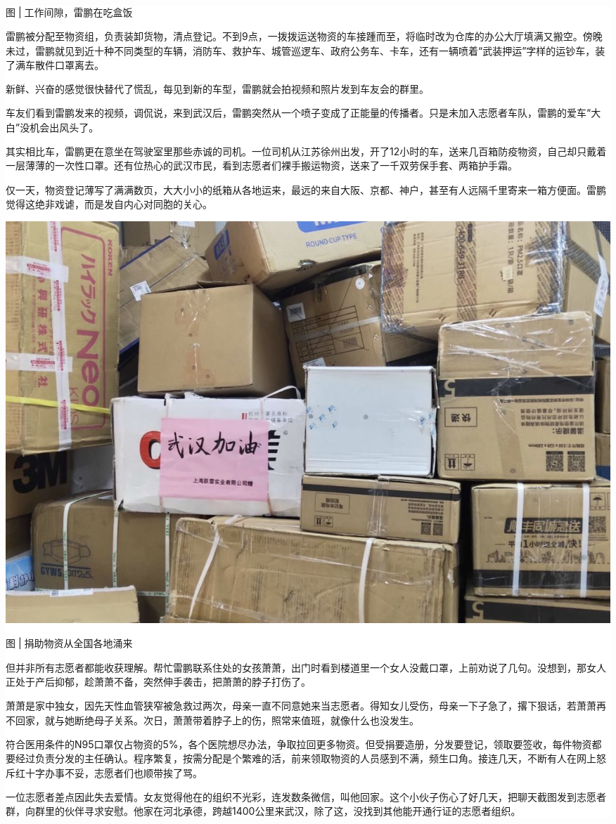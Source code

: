 图 | 工作间隙，雷鹏在吃盒饭  

雷鹏被分配至物资组，负责装卸货物，清点登记。不到9点，一拨拨运送物资的车接踵而至，将临时改为仓库的办公大厅填满又搬空。傍晚未过，雷鹏就见到近十种不同类型的车辆，消防车、救护车、城管巡逻车、政府公务车、卡车，还有一辆喷着“武装押运”字样的运钞车，装了满车散件口罩离去。

新鲜、兴奋的感觉很快替代了慌乱，每见到新的车型，雷鹏就会拍视频和照片发到车友会的群里。

车友们看到雷鹏发来的视频，调侃说，来到武汉后，雷鹏突然从一个喷子变成了正能量的传播者。只是未加入志愿者车队，雷鹏的爱车“大白”没机会出风头了。

其实相比车，雷鹏更在意坐在驾驶室里那些赤诚的司机。一位司机从江苏徐州出发，开了12小时的车，送来几百箱防疫物资，自己却只戴着一层薄薄的一次性口罩。还有位热心的武汉市民，看到志愿者们裸手搬运物资，送来了一千双劳保手套、两箱护手霜。

仅一天，物资登记薄写了满满数页，大大小小的纸箱从各地运来，最远的来自大阪、京都、神户，甚至有人远隔千里寄来一箱方便面。雷鹏觉得这绝非戏谑，而是发自内心对同胞的关心。

![](/images/post/912baa2859e8c069e8829cd2b19350b2.jpg)

图 | 捐助物资从全国各地涌来  

但并非所有志愿者都能收获理解。帮忙雷鹏联系住处的女孩萧萧，出门时看到楼道里一个女人没戴口罩，上前劝说了几句。没想到，那女人正处于产后抑郁，趁萧萧不备，突然伸手袭击，把萧萧的脖子打伤了。  

萧萧是家中独女，因先天性血管狭窄被急救过两次，母亲一直不同意她来当志愿者。得知女儿受伤，母亲一下子急了，撂下狠话，若萧萧再不回家，就与她断绝母子关系。次日，萧萧带着脖子上的伤，照常来值班，就像什么也没发生。

符合医用条件的N95口罩仅占物资的5%，各个医院想尽办法，争取拉回更多物资。但受捐要造册，分发要登记，领取要签收，每件物资都要经过负责分发的主任确认。程序繁复，按需分配是个繁难的活，前来领取物资的人员感到不满，频生口角。接连几天，不断有人在网上怒斥红十字办事不妥，志愿者们也顺带挨了骂。

一位志愿者差点因此失去爱情。女友觉得他在的组织不光彩，连发数条微信，叫他回家。这个小伙子伤心了好几天，把聊天截图发到志愿者群，向群里的伙伴寻求安慰。他家在河北承德，跨越1400公里来武汉，除了这，没找到其他能开通行证的志愿者组织。
